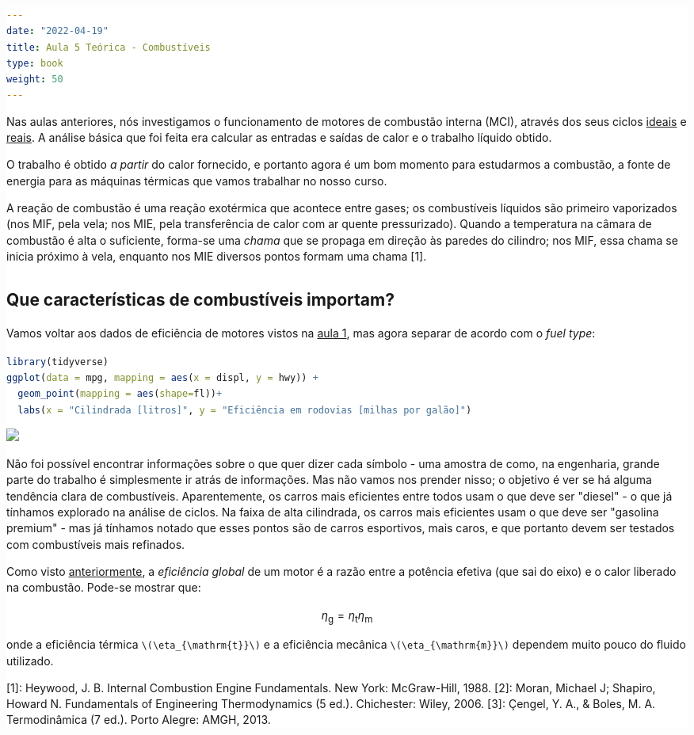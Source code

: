 ```yaml
---
date: "2022-04-19"
title: Aula 5 Teórica - Combustíveis
type: book
weight: 50
---
```


Nas aulas anteriores, nós investigamos o funcionamento de motores de combustão interna (MCI), através dos seus ciclos [ideais](https://fpfortkamp.com/disciplinas/mte0001/aula2mte0001/) e [reais](https://fpfortkamp.com/disciplinas/mte0001/aula3mte0001/). A análise básica que foi feita era calcular as entradas e saídas de calor e o trabalho líquido obtido.

O trabalho é obtido *a partir* do calor fornecido, e portanto agora é um bom momento para estudarmos a combustão, a fonte de energia para as máquinas térmicas que vamos trabalhar no nosso curso.

A reação de combustão é uma reação exotérmica que acontece entre gases; os combustíveis líquidos são primeiro vaporizados (nos MIF, pela vela; nos MIE, pela transferência de calor com ar quente pressurizado). Quando a temperatura na câmara de combustão é alta o suficiente, forma-se uma *chama* que se propaga em direção às paredes do cilindro; nos MIF, essa chama se inicia próximo à vela, enquanto nos MIE diversos pontos formam uma chama [1].

## Que características de combustíveis importam?

Vamos voltar aos dados de eficiência de motores vistos na [aula 1](https://fpfortkamp.com/disciplinas/mte0001/aula1mte0001/), mas agora separar de acordo com o *fuel type*:


```r
library(tidyverse)
ggplot(data = mpg, mapping = aes(x = displ, y = hwy)) + 
  geom_point(mapping = aes(shape=fl))+
  labs(x = "Cilindrada [litros]", y = "Eficiência em rodovias [milhas por galão]")
```

<img src="/disciplinas/mte0001/aula5mte0001_files/figure-html/unnamed-chunk-1-1.png" width="672" />

Não foi possível encontrar informações sobre o que quer dizer cada símbolo - uma amostra de como, na engenharia, grande parte do trabalho é simplesmente ir atrás de informações. Mas não vamos nos prender nisso; o objetivo é ver se há alguma tendência clara de combustíveis. Aparentemente, os carros mais eficientes entre todos usam o que deve ser "diesel" - o que já tínhamos explorado na análise de ciclos. Na faixa de alta cilindrada, os carros mais eficientes usam o que deve ser "gasolina premium" - mas já tínhamos notado que esses pontos são de carros esportivos, mais caros, e que portanto devem ser testados com combustíveis mais refinados. 

Como visto [anteriormente](https://fpfortkamp.com/disciplinas/mte0001/aula3mte0001/), a *eficiência global* de um motor é a razão entre a potência efetiva (que sai do eixo) e o calor liberado na combustão. Pode-se mostrar que:

$$
\eta_{\mathrm{g}} = \eta_{\mathrm{t}} \eta_{\mathrm{m}}
$$

onde a eficiência térmica `\(\eta_{\mathrm{t}}\)` e a eficiência mecânica `\(\eta_{\mathrm{m}}\)` dependem muito pouco do fluido utilizado.


[1]: Heywood, J. B. Internal Combustion Engine Fundamentals. New York: McGraw-Hill, 1988.
[2]: Moran, Michael J; Shapiro, Howard N. Fundamentals of Engineering Thermodynamics (5 ed.). Chichester: Wiley, 2006.
[3]: Çengel, Y. A., & Boles, M. A. Termodinâmica (7 ed.). Porto Alegre: AMGH, 2013.